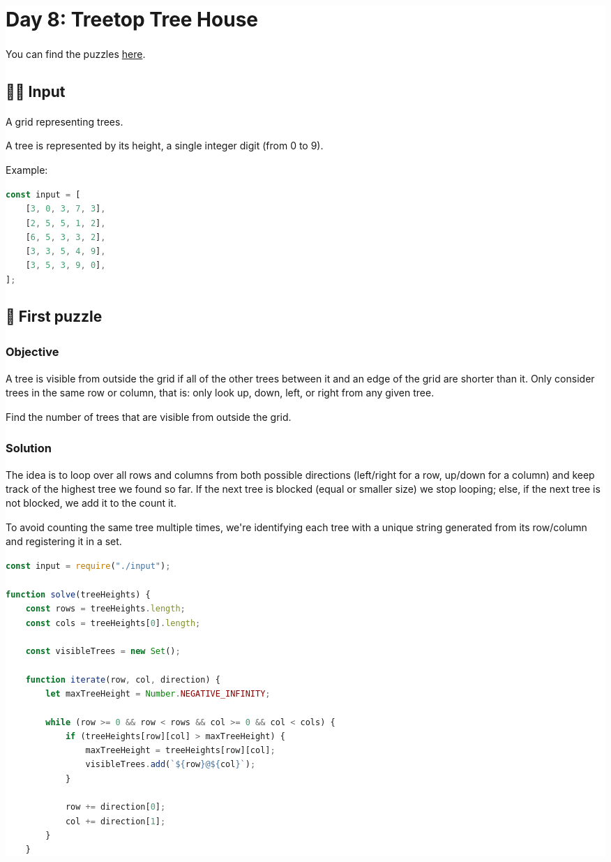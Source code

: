# Day 8: Treetop Tree House

You can find the puzzles [here](https://adventofcode.com/2022/day/8).

## ✍🏼 Input

A grid representing trees.

A tree is represented by its height, a single integer digit (from 0 to 9).

Example:

```js
const input = [
    [3, 0, 3, 7, 3],
    [2, 5, 5, 1, 2],
    [6, 5, 3, 3, 2],
    [3, 3, 5, 4, 9],
    [3, 5, 3, 9, 0],
];
```

## 🧩 First puzzle

### Objective

A tree is visible from outside the grid if all of the other trees between it and an edge of the grid are shorter than it. Only consider trees in the same row or column, that is: only look up, down, left, or right from any given tree.

Find the number of trees that are visible from outside the grid.

### Solution

The idea is to loop over all rows and columns from both possible directions (left/right for a row, up/down for a column) and keep track of the highest tree we found so far. If the next tree is blocked (equal or smaller size) we stop looping; else, if the next tree is not blocked, we add it to the count it.

To avoid counting the same tree multiple times, we're identifying each tree with a unique string generated from its row/column and registering it in a set.

```js
const input = require("./input");

function solve(treeHeights) {
    const rows = treeHeights.length;
    const cols = treeHeights[0].length;

    const visibleTrees = new Set();

    function iterate(row, col, direction) {
        let maxTreeHeight = Number.NEGATIVE_INFINITY;

        while (row >= 0 && row < rows && col >= 0 && col < cols) {
            if (treeHeights[row][col] > maxTreeHeight) {
                maxTreeHeight = treeHeights[row][col];
                visibleTrees.add(`${row}@${col}`);
            }

            row += direction[0];
            col += direction[1];
        }
    }

```